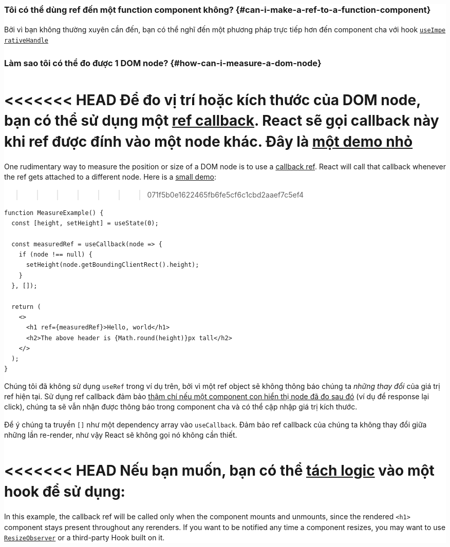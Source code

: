 ### Tôi có thể dùng ref đến một function component không? {#can-i-make-a-ref-to-a-function-component}

Bởi vì bạn không thường xuyên cần đến, bạn có thể nghĩ đến một phương pháp trực tiếp hơn đến component cha với hook [`useImperativeHandle`](/docs/hooks-reference.html#useimperativehandle)

### Làm sao tôi có thể đo được 1 DOM node? {#how-can-i-measure-a-dom-node}

<<<<<<< HEAD
Để đo vị trí hoặc kích thước của DOM node, bạn có thể sử dụng một [ref callback](/docs/refs-and-the-dom.html#callback-refs). React sẽ gọi callback này khi ref được đính vào một node khác. Đây là [một demo nhỏ](https://codesandbox.io/s/l7m0v5x4v9)
=======
One rudimentary way to measure the position or size of a DOM node is to use a [callback ref](/docs/refs-and-the-dom.html#callback-refs). React will call that callback whenever the ref gets attached to a different node. Here is a [small demo](https://codesandbox.io/s/l7m0v5x4v9):
>>>>>>> 071f5b0e1622465fb6fe5cf6c1cbd2aaef7c5ef4

```js{4-8,12}
function MeasureExample() {
  const [height, setHeight] = useState(0);

  const measuredRef = useCallback(node => {
    if (node !== null) {
      setHeight(node.getBoundingClientRect().height);
    }
  }, []);

  return (
    <>
      <h1 ref={measuredRef}>Hello, world</h1>
      <h2>The above header is {Math.round(height)}px tall</h2>
    </>
  );
}
```

Chúng tôi đã không sử dụng `useRef` trong ví dụ  trên, bởi vì một ref object  sẽ không thông báo chúng ta *những thay đổi* của giá trị ref hiện tại. Sử dụng ref callback đảm bảo [thậm chí nếu một component con hiển thị node đã đo sau đó](https://codesandbox.io/s/818zzk8m78) (ví dụ để response lại click), chúng ta sẽ vẫn nhận được thông báo trong component cha và có thể cập nhập giá trị kích thước.

Để ý chúng ta truyền `[]` như một dependency array vào `useCallback`. Đảm bảo ref callback của chúng ta không thay đổi giữa những lần re-render, như vậy React sẽ không gọi nó không cần thiết.

<<<<<<< HEAD
Nếu bạn muốn, bạn có thể [tách  logic](https://codesandbox.io/s/m5o42082xy) vào một hook để sử dụng:
=======
In this example, the callback ref will be called only when the component mounts and unmounts, since the rendered `<h1>` component stays present throughout any rerenders. If you want to be notified any time a component resizes, you may want to use [`ResizeObserver`](https://developer.mozilla.org/en-US/docs/Web/API/ResizeObserver) or a third-party Hook built on it.
